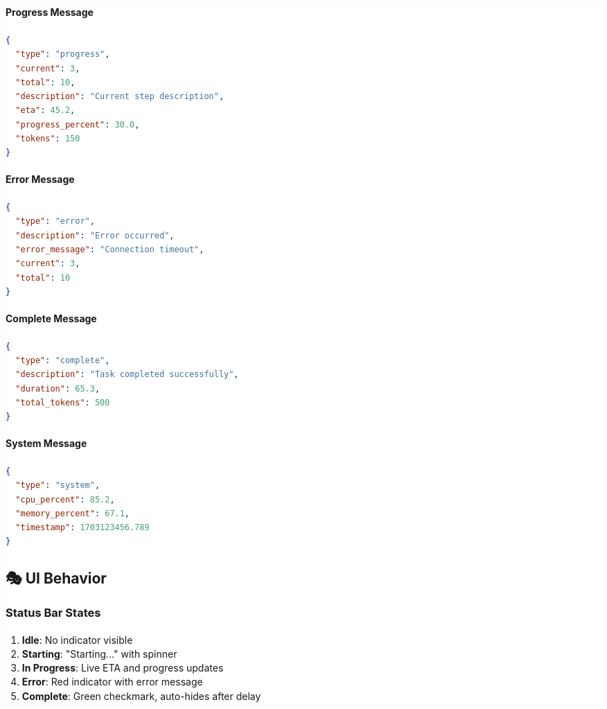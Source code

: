 #### Progress Message
```json
{
  "type": "progress",
  "current": 3,
  "total": 10,
  "description": "Current step description",
  "eta": 45.2,
  "progress_percent": 30.0,
  "tokens": 150
}
```

#### Error Message
```json
{
  "type": "error",
  "description": "Error occurred",
  "error_message": "Connection timeout",
  "current": 3,
  "total": 10
}
```

#### Complete Message
```json
{
  "type": "complete",
  "description": "Task completed successfully",
  "duration": 65.3,
  "total_tokens": 500
}
```

#### System Message
```json
{
  "type": "system",
  "cpu_percent": 85.2,
  "memory_percent": 67.1,
  "timestamp": 1703123456.789
}
```

## 🎭 UI Behavior

### Status Bar States

1. **Idle**: No indicator visible
2. **Starting**: "Starting..." with spinner
3. **In Progress**: Live ETA and progress updates
4. **Error**: Red indicator with error message
5. **Complete**: Green checkmark, auto-hides after delay
